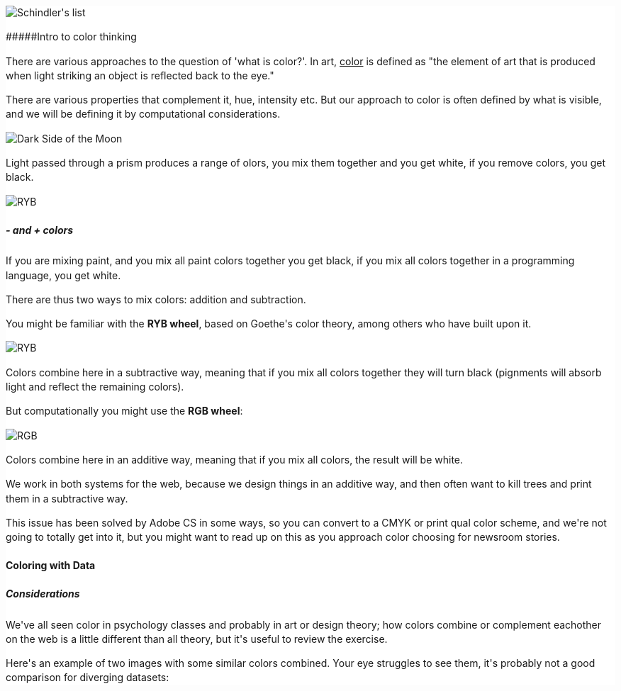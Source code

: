 ![Schindler's list](http://i.huffpost.com/gen/1021359/images/o-SCHINDLERS-LIST-RED-COAT-GIRL-facebook.jpg)

#####Intro to color thinking

There are various approaches to the question of 'what is color?'. In art, [color](http://arthistory.about.com/cs/glossaries/g/c_color.htm) is defined as "the element of art that is produced when light striking an object is reflected back to the eye."

There are various properties that complement it, hue, intensity etc. But our approach to color is often defined by what is visible, and we will be defining it by computational considerations. 

![Dark Side of the Moon](https://s-media-cache-ak0.pinimg.com/originals/22/0a/bb/220abb9a96c411bfb2defda1bf858252.jpg)

Light passed through a prism produces a range of olors, you mix them together and you get white, if you remove colors, you get black.

![RYB](https://upload.wikimedia.org/wikipedia/commons/1/1f/Chromatography_1841_Field.png)

##### - and + colors

If you are mixing paint, and you mix all paint colors together you get black, if you mix all colors together in a programming language, you get white.

There are thus two ways to mix colors: addition and subtraction.

You might be familiar with the **RYB wheel**, based on Goethe's color theory, among others who have built upon it. 

![RYB](http://www.major-confusion.co.uk/tutorials/tut_images/_rgb_shade_colourwheel.png)
 
Colors combine here in a subtractive way, meaning that if you mix all colors together they will turn black (pignments will absorb light and reflect the remaining colors).

But computationally you might use the **RGB wheel**:

![RGB](http://www.major-confusion.co.uk/tutorials/tut_images/_rgb_tint_colourwheel.png)

Colors combine here in an additive way, meaning that if you mix all colors, the result will be white.

We work in both systems for the web, because we design things in an additive way, and then often want to kill trees and print them in a subtractive way. 

This issue has been solved by Adobe CS in some ways, so you can convert to a CMYK or print qual color scheme, and we're not going to totally get into it, but you might want to read up on this as you approach color choosing for newsroom stories.

#### Coloring with Data

##### Considerations
We've all seen color in psychology classes and probably in art or design theory; how colors combine or complement eachother on the web is a little different than all theory, but it's useful to review the exercise.

Here's an example of two images with some similar colors combined. Your eye struggles to see them, it's probably not a good comparison for diverging datasets:
